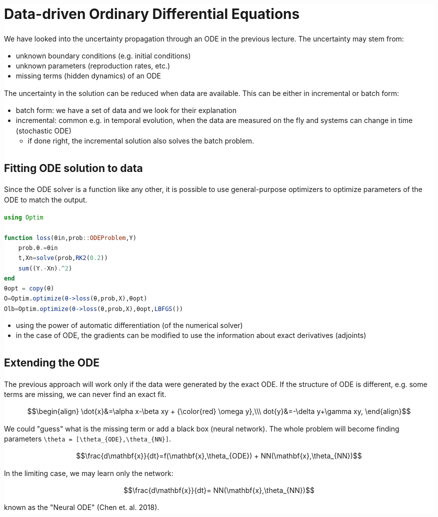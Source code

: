 # Data-driven Ordinary Differential Equations

We have looked into the uncertainty propagation through an ODE in the previous lecture. The uncertainty may stem from:
- unknown boundary conditions (e.g. initial conditions)
- unknown parameters (reproduction rates, etc.)
- missing terms (hidden dynamics) of an ODE

The uncertainty in the solution can be reduced when data are available. This can be either in incremental or batch form:
- batch form: we have a set of data and we look for their explanation 
- incremental: common e.g. in temporal evolution, when the data are measured on the fly and systems can change in time (stochastic ODE)
  - if done right, the incremental solution also solves the batch problem.

## Fitting ODE solution to data

Since the ODE solver is a function like any other, it is possible to use general-purpose optimizers to optimize parameters of the ODE to match the output.
```julia
using Optim

function loss(θin,prob::ODEProblem,Y)
    prob.θ.=θin
    t,Xn=solve(prob,RK2(0.2))
    sum((Y.-Xn).^2)
end
θopt = copy(θ)
O=Optim.optimize(θ->loss(θ,prob,X),θopt)
Olb=Optim.optimize(θ->loss(θ,prob,X),θopt,LBFGS())
```

- using the power of automatic differentiation (of the numerical solver)
- in the case of ODE, the gradients can be modified to use the information about exact derivatives (adjoints) 

## Extending the ODE

The previous approach will work only if the data were generated by the exact ODE. If the structure of ODE is different, e.g. some terms are missing, we can never find an exact fit.

```math
\begin{align}
\dot{x}&=\alpha x-\beta xy + {\color{red} \omega y},\\\
dot{y}&=-\delta y+\gamma xy, 
\end{align}
```

We could "guess" what is the missing term or add a black box (neural network). The whole problem will become finding parameters ``\theta = [\theta_{ODE},\theta_{NN}]``. 
```math
\frac{d\mathbf{x}}{dt}=f(\mathbf{x},\theta_{ODE}) + NN(\mathbf{x},\theta_{NN})
```
In the limiting case, we may learn only the network:
```math
\frac{d\mathbf{x}}{dt}= NN(\mathbf{x},\theta_{NN})
```
known as the "Neural ODE" (Chen et. al. 2018).
